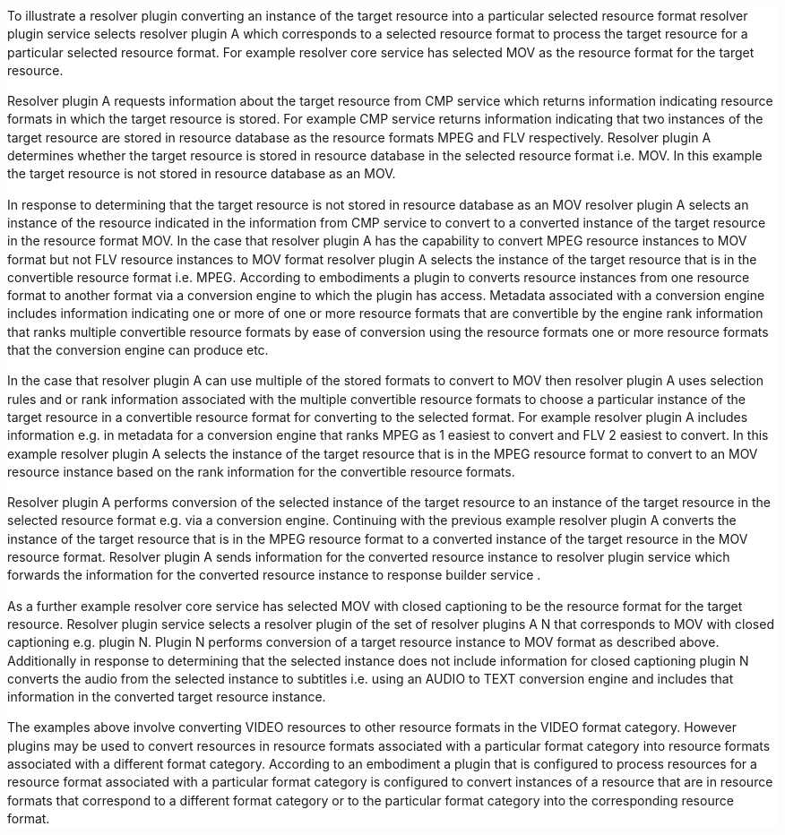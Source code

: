 To illustrate a resolver plugin converting an instance of the target resource into a particular selected resource format resolver plugin service selects resolver plugin A which corresponds to a selected resource format to process the target resource for a particular selected resource format. For example resolver core service has selected MOV as the resource format for the target resource.

Resolver plugin A requests information about the target resource from CMP service which returns information indicating resource formats in which the target resource is stored. For example CMP service returns information indicating that two instances of the target resource are stored in resource database as the resource formats MPEG and FLV respectively. Resolver plugin A determines whether the target resource is stored in resource database in the selected resource format i.e. MOV. In this example the target resource is not stored in resource database as an MOV.

In response to determining that the target resource is not stored in resource database as an MOV resolver plugin A selects an instance of the resource indicated in the information from CMP service to convert to a converted instance of the target resource in the resource format MOV. In the case that resolver plugin A has the capability to convert MPEG resource instances to MOV format but not FLV resource instances to MOV format resolver plugin A selects the instance of the target resource that is in the convertible resource format i.e. MPEG. According to embodiments a plugin to converts resource instances from one resource format to another format via a conversion engine to which the plugin has access. Metadata associated with a conversion engine includes information indicating one or more of one or more resource formats that are convertible by the engine rank information that ranks multiple convertible resource formats by ease of conversion using the resource formats one or more resource formats that the conversion engine can produce etc.

In the case that resolver plugin A can use multiple of the stored formats to convert to MOV then resolver plugin A uses selection rules and or rank information associated with the multiple convertible resource formats to choose a particular instance of the target resource in a convertible resource format for converting to the selected format. For example resolver plugin A includes information e.g. in metadata for a conversion engine that ranks MPEG as 1 easiest to convert and FLV 2 easiest to convert. In this example resolver plugin A selects the instance of the target resource that is in the MPEG resource format to convert to an MOV resource instance based on the rank information for the convertible resource formats.

Resolver plugin A performs conversion of the selected instance of the target resource to an instance of the target resource in the selected resource format e.g. via a conversion engine. Continuing with the previous example resolver plugin A converts the instance of the target resource that is in the MPEG resource format to a converted instance of the target resource in the MOV resource format. Resolver plugin A sends information for the converted resource instance to resolver plugin service which forwards the information for the converted resource instance to response builder service .

As a further example resolver core service has selected MOV with closed captioning to be the resource format for the target resource. Resolver plugin service selects a resolver plugin of the set of resolver plugins A N that corresponds to MOV with closed captioning e.g. plugin N. Plugin N performs conversion of a target resource instance to MOV format as described above. Additionally in response to determining that the selected instance does not include information for closed captioning plugin N converts the audio from the selected instance to subtitles i.e. using an AUDIO to TEXT conversion engine and includes that information in the converted target resource instance.

The examples above involve converting VIDEO resources to other resource formats in the VIDEO format category. However plugins may be used to convert resources in resource formats associated with a particular format category into resource formats associated with a different format category. According to an embodiment a plugin that is configured to process resources for a resource format associated with a particular format category is configured to convert instances of a resource that are in resource formats that correspond to a different format category or to the particular format category into the corresponding resource format.
